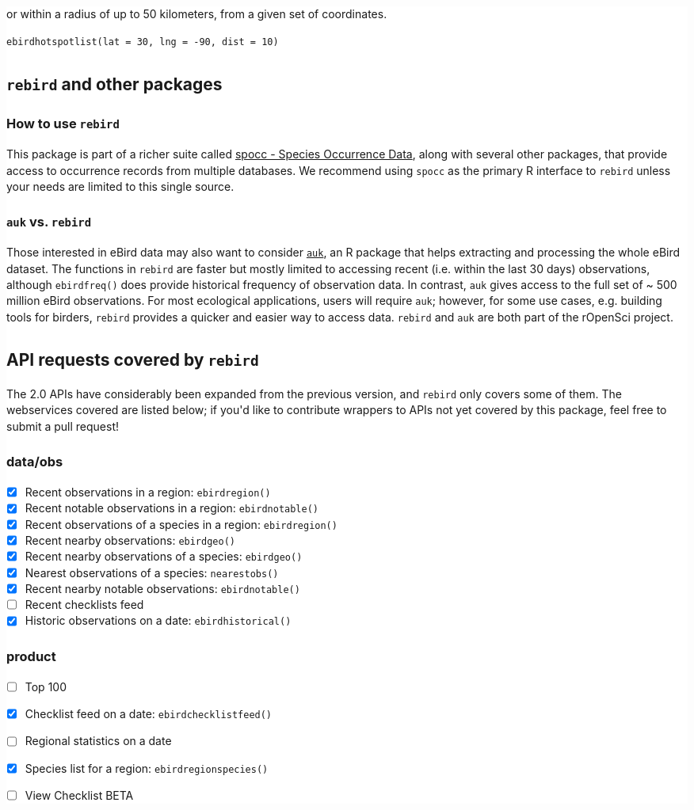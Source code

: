 or within a radius of up to 50 kilometers, from a given set of coordinates.

```{r ebirdhotspotlist2}
ebirdhotspotlist(lat = 30, lng = -90, dist = 10)
```


## `rebird` and other packages

### How to use `rebird`

This package is part of a richer suite called [spocc - Species Occurrence Data](https://github.com/ropensci/spocc), along with several other packages, that provide access to occurrence records from multiple databases. We recommend using `spocc` as the primary R interface to `rebird` unless your needs are limited to this single source.

### `auk` vs. `rebird`

Those interested in eBird data may also want to consider [`auk`](https://github.com/CornellLabofOrnithology/auk), an R package that helps extracting and processing the whole eBird dataset. The functions in `rebird` are faster but mostly limited to accessing recent (i.e. within the last 30 days) observations, although `ebirdfreq()` does provide historical frequency of observation data. In contrast, `auk` gives access to the full set of ~ 500 million eBird observations. For most ecological applications, users will require `auk`; however, for some use cases, e.g. building tools for birders, `rebird` provides a quicker and easier way to access data. `rebird` and `auk` are both part of the rOpenSci project.

## API requests covered by `rebird`

The 2.0 APIs have considerably been expanded from the previous version, and `rebird` only covers some of them.  The webservices covered are listed below; if you'd like to contribute wrappers to APIs not yet covered by this package, feel free to submit a pull request!

### data/obs

- [x] Recent observations in a region: `ebirdregion()`
- [x] Recent notable observations in a region: `ebirdnotable()`
- [x] Recent observations of a species in a region: `ebirdregion()`
- [x] Recent nearby observations: `ebirdgeo()` 
- [x] Recent nearby observations of a species: `ebirdgeo()`
- [x] Nearest observations of a species: `nearestobs()`
- [x] Recent nearby notable observations: `ebirdnotable()`
- [ ] Recent checklists feed
- [x] Historic observations on a date: `ebirdhistorical()`

### product
- [ ] Top 100
- [x] Checklist feed on a date: `ebirdchecklistfeed()`
- [ ] Regional statistics on a date
- [x] Species list for a region: `ebirdregionspecies()`
- [ ] View Checklist BETA


[coc]: https://github.com/ropensci/rebird/blob/master/CODE_OF_CONDUCT.md